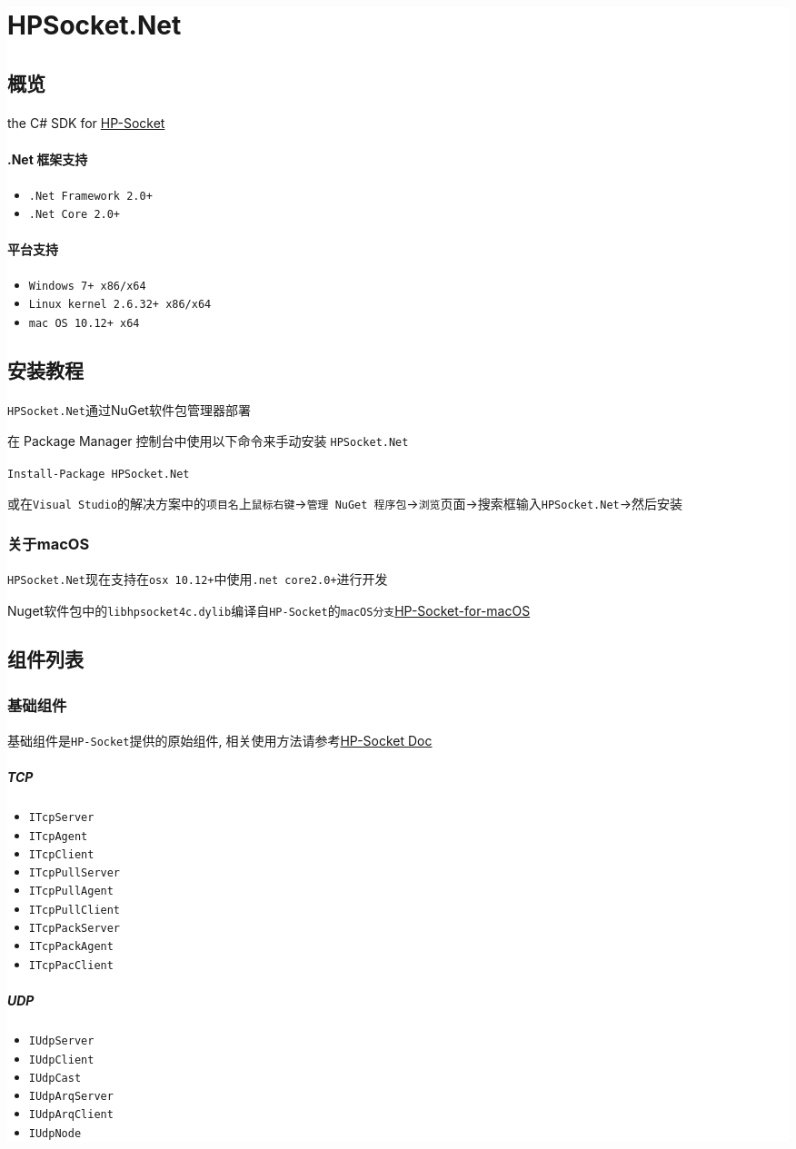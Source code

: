 # HPSocket.Net

## 概览
the C# SDK for [HP-Socket](https://github.com/ldcsaa/HP-Socket)

#### .Net 框架支持
* `.Net Framework 2.0+`
* `.Net Core 2.0+`

#### 平台支持
* `Windows 7+ x86/x64`
* `Linux kernel 2.6.32+ x86/x64`
* `mac OS 10.12+ x64`

## 安装教程
`HPSocket.Net`通过NuGet软件包管理器部署

在 Package Manager 控制台中使用以下命令来手动安装 `HPSocket.Net`
```
Install-Package HPSocket.Net
```
或在`Visual Studio`的解决方案中的`项目名`上`鼠标右键`->`管理 NuGet 程序包`->`浏览`页面->搜索框输入`HPSocket.Net`->然后安装


### 关于macOS
`HPSocket.Net`现在支持在`osx 10.12+`中使用`.net core2.0+`进行开发

Nuget软件包中的`libhpsocket4c.dylib`编译自`HP-Socket`的`macOS分支`[HP-Socket-for-macOS](https://gitee.com/xin_chong/HP-Socket-for-macOS)


## 组件列表
### 基础组件
基础组件是`HP-Socket`提供的原始组件, 相关使用方法请参考[HP-Socket Doc](https://github.com/ldcsaa/HP-Socket/tree/master/Doc)

##### TCP
+ `ITcpServer`
+ `ITcpAgent`
+ `ITcpClient`
+ `ITcpPullServer`
+ `ITcpPullAgent`
+ `ITcpPullClient`
+ `ITcpPackServer`
+ `ITcpPackAgent`
+ `ITcpPacClient`

##### UDP
+ `IUdpServer`
+ `IUdpClient`
+ `IUdpCast`
+ `IUdpArqServer`
+ `IUdpArqClient`
+ `IUdpNode`
